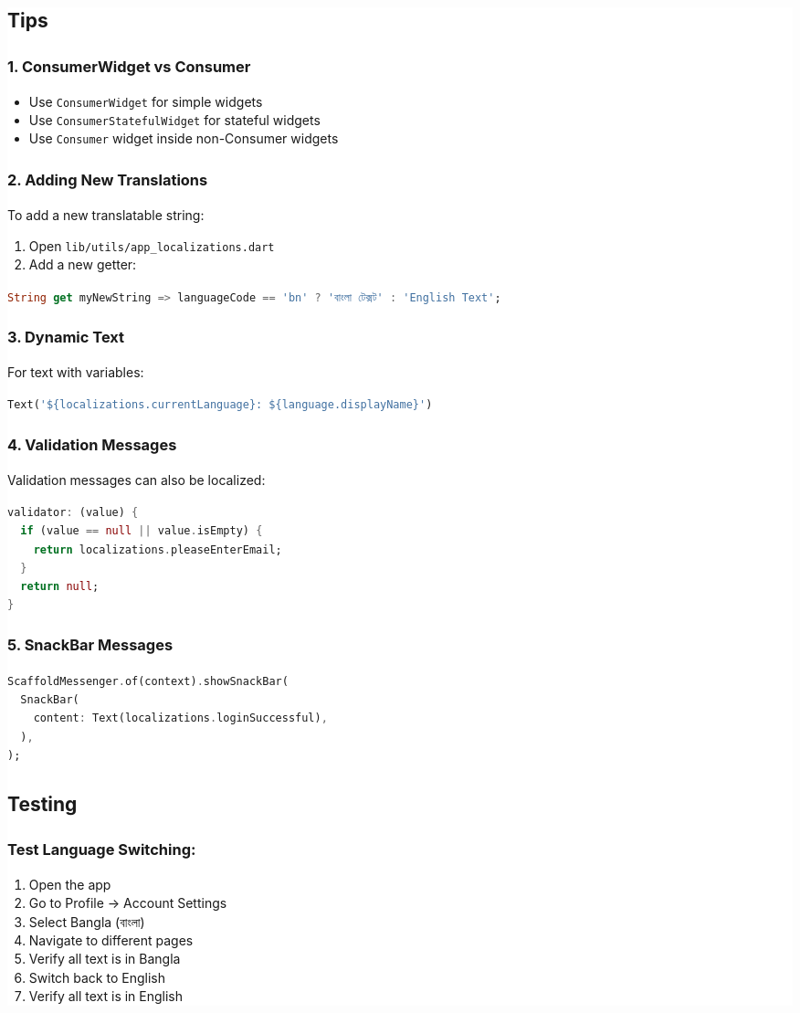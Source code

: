## Tips

### 1. ConsumerWidget vs Consumer
- Use `ConsumerWidget` for simple widgets
- Use `ConsumerStatefulWidget` for stateful widgets
- Use `Consumer` widget inside non-Consumer widgets

### 2. Adding New Translations
To add a new translatable string:

1. Open `lib/utils/app_localizations.dart`
2. Add a new getter:
```dart
String get myNewString => languageCode == 'bn' ? 'বাংলা টেক্সট' : 'English Text';
```

### 3. Dynamic Text
For text with variables:
```dart
Text('${localizations.currentLanguage}: ${language.displayName}')
```

### 4. Validation Messages
Validation messages can also be localized:
```dart
validator: (value) {
  if (value == null || value.isEmpty) {
    return localizations.pleaseEnterEmail;
  }
  return null;
}
```

### 5. SnackBar Messages
```dart
ScaffoldMessenger.of(context).showSnackBar(
  SnackBar(
    content: Text(localizations.loginSuccessful),
  ),
);
```

## Testing

### Test Language Switching:
1. Open the app
2. Go to Profile → Account Settings
3. Select Bangla (বাংলা)
4. Navigate to different pages
5. Verify all text is in Bangla
6. Switch back to English
7. Verify all text is in English
